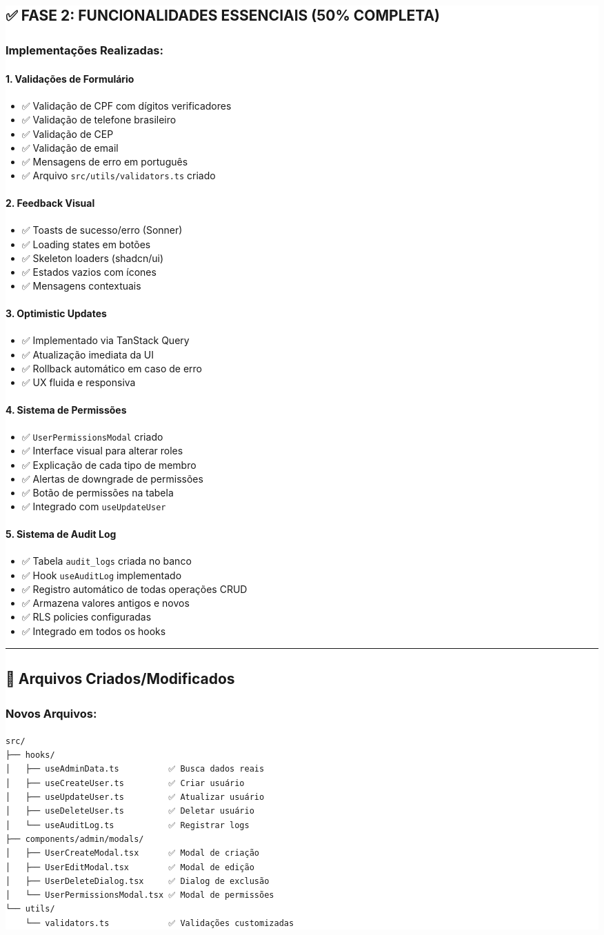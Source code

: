 
## ✅ FASE 2: FUNCIONALIDADES ESSENCIAIS (50% COMPLETA)

### Implementações Realizadas:

#### 1. Validações de Formulário
- ✅ Validação de CPF com dígitos verificadores
- ✅ Validação de telefone brasileiro
- ✅ Validação de CEP
- ✅ Validação de email
- ✅ Mensagens de erro em português
- ✅ Arquivo `src/utils/validators.ts` criado

#### 2. Feedback Visual
- ✅ Toasts de sucesso/erro (Sonner)
- ✅ Loading states em botões
- ✅ Skeleton loaders (shadcn/ui)
- ✅ Estados vazios com ícones
- ✅ Mensagens contextuais

#### 3. Optimistic Updates
- ✅ Implementado via TanStack Query
- ✅ Atualização imediata da UI
- ✅ Rollback automático em caso de erro
- ✅ UX fluida e responsiva

#### 4. Sistema de Permissões
- ✅ `UserPermissionsModal` criado
- ✅ Interface visual para alterar roles
- ✅ Explicação de cada tipo de membro
- ✅ Alertas de downgrade de permissões
- ✅ Botão de permissões na tabela
- ✅ Integrado com `useUpdateUser`

#### 5. Sistema de Audit Log
- ✅ Tabela `audit_logs` criada no banco
- ✅ Hook `useAuditLog` implementado
- ✅ Registro automático de todas operações CRUD
- ✅ Armazena valores antigos e novos
- ✅ RLS policies configuradas
- ✅ Integrado em todos os hooks

---

## 📁 Arquivos Criados/Modificados

### Novos Arquivos:
```
src/
├── hooks/
│   ├── useAdminData.ts          ✅ Busca dados reais
│   ├── useCreateUser.ts         ✅ Criar usuário
│   ├── useUpdateUser.ts         ✅ Atualizar usuário
│   ├── useDeleteUser.ts         ✅ Deletar usuário
│   └── useAuditLog.ts           ✅ Registrar logs
├── components/admin/modals/
│   ├── UserCreateModal.tsx      ✅ Modal de criação
│   ├── UserEditModal.tsx        ✅ Modal de edição
│   ├── UserDeleteDialog.tsx     ✅ Dialog de exclusão
│   └── UserPermissionsModal.tsx ✅ Modal de permissões
└── utils/
    └── validators.ts            ✅ Validações customizadas
```